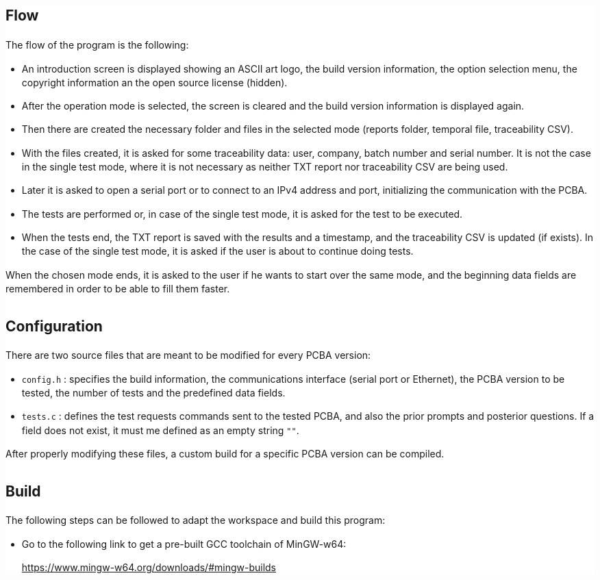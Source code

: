 ## Flow

The flow of the program is the following:

- An introduction screen is displayed showing an ASCII art logo, the build
  version information, the option selection menu, the copyright information an
  the open source license (hidden).

- After the operation mode is selected, the screen is cleared and the build
  version information is displayed again.
 
 - Then there are created the necessary folder and files in the selected mode
  (reports folder, temporal file, traceability CSV).

- With the files created, it is asked for some traceability data: user, company,
  batch number and serial number. It is not the case in the single test mode,
  where it is not necessary as neither TXT report nor traceability CSV are being
  used.

- Later it is asked to open a serial port or to connect to an IPv4 address and
  port, initializing the communication with the PCBA.

- The tests are performed or, in case of the single test mode, it is asked for
  the test to be executed.

- When the tests end, the TXT report is saved with the results and a timestamp,
  and the traceability CSV is updated (if exists). In the case of the single
  test mode, it is asked if the user is about to continue doing tests.

When the chosen mode ends, it is asked to the user if he wants to start over the
same mode, and the beginning data fields are remembered in order to be able to
fill them faster.

## Configuration

There are two source files that are meant to be modified for every PCBA version:

- ``config.h`` : specifies the build information, the communications interface
  (serial port or Ethernet), the PCBA version to be tested, the number of tests
  and the predefined data fields.

- ``tests.c`` : defines the test requests commands sent to the tested PCBA, and
  also the prior prompts and posterior questions. If a field does not exist, it
  must me defined as an empty string ``""``.

After properly modifying these files, a custom build for a specific PCBA version
can be compiled.

## Build

The following steps can be followed to adapt the workspace and build this
program:

- Go to the following link to get a pre-built GCC toolchain of MinGW-w64:

  https://www.mingw-w64.org/downloads/#mingw-builds
